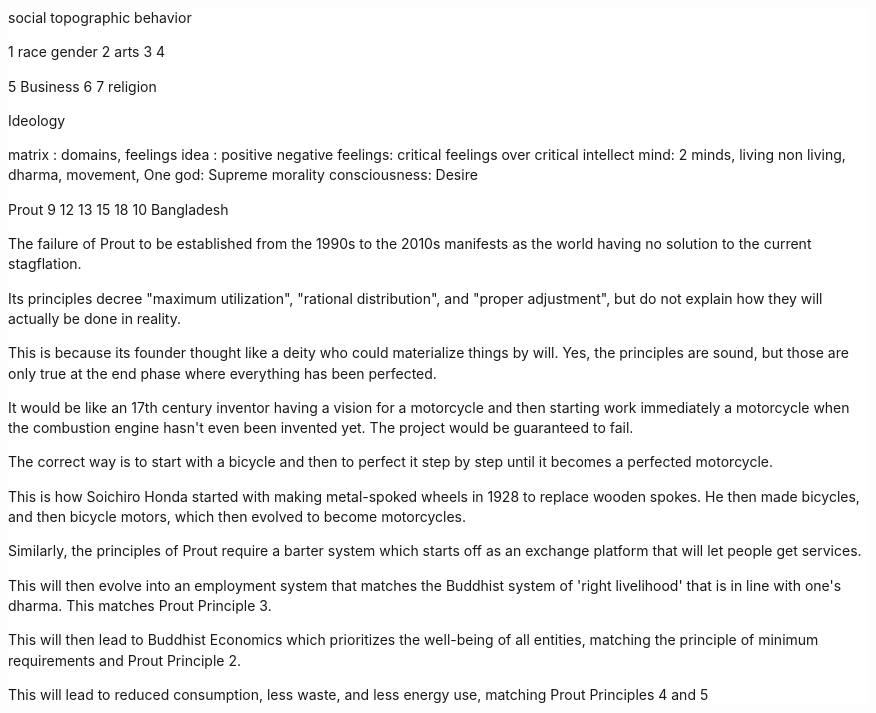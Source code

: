 social topographic behavior 

1 
    race gender
2
    arts
3 
4
   
5
    Business
6
7
    religion 

Ideology 

matrix : domains, feelings
idea : positive negative
feelings: critical feelings over critical intellect
mind: 2 minds, living non living, dharma, movement, One
god: Supreme morality
consciousness: Desire

Prout 9 12 13 15 18 10 Bangladesh 



The failure of Prout to be established from the 1990s to the 2010s manifests as the world having no solution to the current stagflation.

Its principles decree "maximum utilization", "rational distribution", and "proper adjustment", but do not explain how they will actually be done in reality. 

This is because its founder thought like a deity who could materialize things by will. Yes, the principles are sound, but those are only true at the end phase where everything has been perfected. 

It would be like an 17th century inventor having a vision for a motorcycle and then starting work immediately a motorcycle when the combustion engine hasn't even been invented yet. The project would be guaranteed to fail.  

The correct way is to start with a bicycle and then to perfect it step by step until it becomes a perfected motorcycle. 

This is how Soichiro Honda started with making metal-spoked wheels in 1928 to replace wooden spokes. He then made bicycles, and then bicycle motors, which then evolved to become motorcycles. 

Similarly, the principles of Prout require a barter system which starts off as an exchange platform that will let people get services. 

This will then evolve into an employment system that matches the Buddhist system of 'right livelihood' that is in line with one's dharma. This matches Prout Principle 3.

This will then lead to Buddhist Economics which prioritizes the well-being of all entities, matching the principle of minimum requirements and Prout Principle 2.

This will lead to reduced consumption, less waste, and less energy use, matching Prout Principles 4 and 5
